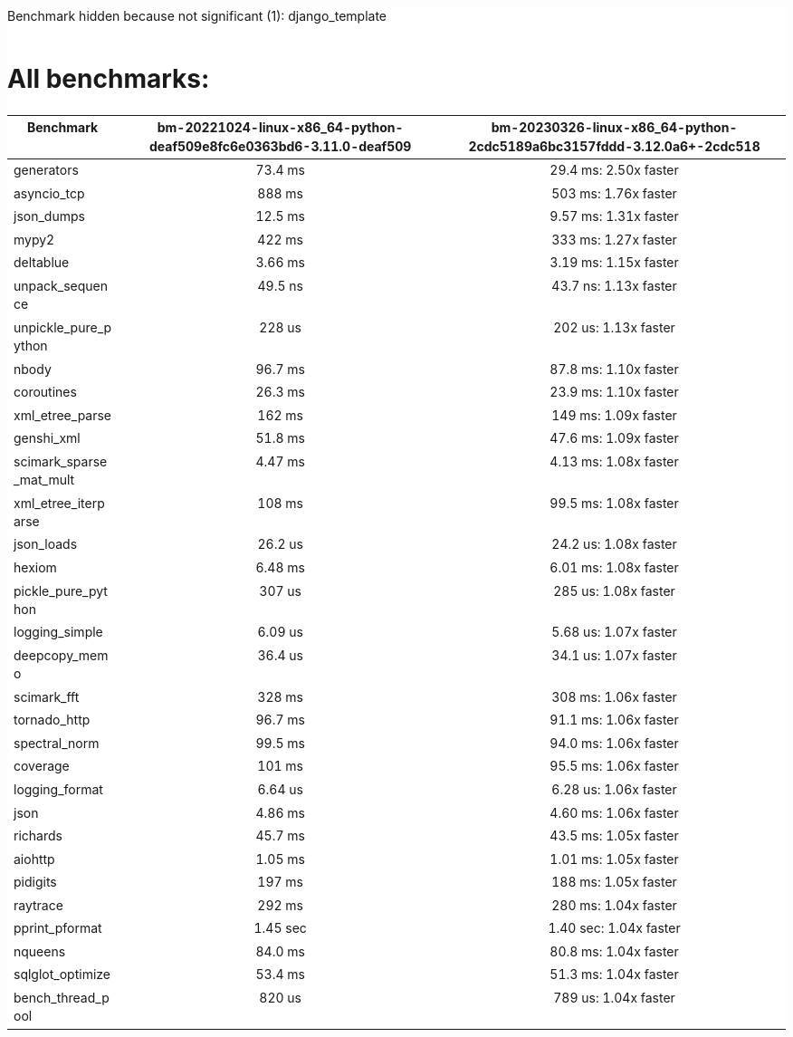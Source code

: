 Benchmark hidden because not significant (1): django_template

All benchmarks:
===============

| Benchmark               | bm-20221024-linux-x86_64-python-deaf509e8fc6e0363bd6-3.11.0-deaf509 | bm-20230326-linux-x86_64-python-2cdc5189a6bc3157fddd-3.12.0a6+-2cdc518 |
|-------------------------|:-------------------------------------------------------------------:|:----------------------------------------------------------------------:|
| generators              | 73.4 ms                                                             | 29.4 ms: 2.50x faster                                                  |
| asyncio_tcp             | 888 ms                                                              | 503 ms: 1.76x faster                                                   |
| json_dumps              | 12.5 ms                                                             | 9.57 ms: 1.31x faster                                                  |
| mypy2                   | 422 ms                                                              | 333 ms: 1.27x faster                                                   |
| deltablue               | 3.66 ms                                                             | 3.19 ms: 1.15x faster                                                  |
| unpack_sequence         | 49.5 ns                                                             | 43.7 ns: 1.13x faster                                                  |
| unpickle_pure_python    | 228 us                                                              | 202 us: 1.13x faster                                                   |
| nbody                   | 96.7 ms                                                             | 87.8 ms: 1.10x faster                                                  |
| coroutines              | 26.3 ms                                                             | 23.9 ms: 1.10x faster                                                  |
| xml_etree_parse         | 162 ms                                                              | 149 ms: 1.09x faster                                                   |
| genshi_xml              | 51.8 ms                                                             | 47.6 ms: 1.09x faster                                                  |
| scimark_sparse_mat_mult | 4.47 ms                                                             | 4.13 ms: 1.08x faster                                                  |
| xml_etree_iterparse     | 108 ms                                                              | 99.5 ms: 1.08x faster                                                  |
| json_loads              | 26.2 us                                                             | 24.2 us: 1.08x faster                                                  |
| hexiom                  | 6.48 ms                                                             | 6.01 ms: 1.08x faster                                                  |
| pickle_pure_python      | 307 us                                                              | 285 us: 1.08x faster                                                   |
| logging_simple          | 6.09 us                                                             | 5.68 us: 1.07x faster                                                  |
| deepcopy_memo           | 36.4 us                                                             | 34.1 us: 1.07x faster                                                  |
| scimark_fft             | 328 ms                                                              | 308 ms: 1.06x faster                                                   |
| tornado_http            | 96.7 ms                                                             | 91.1 ms: 1.06x faster                                                  |
| spectral_norm           | 99.5 ms                                                             | 94.0 ms: 1.06x faster                                                  |
| coverage                | 101 ms                                                              | 95.5 ms: 1.06x faster                                                  |
| logging_format          | 6.64 us                                                             | 6.28 us: 1.06x faster                                                  |
| json                    | 4.86 ms                                                             | 4.60 ms: 1.06x faster                                                  |
| richards                | 45.7 ms                                                             | 43.5 ms: 1.05x faster                                                  |
| aiohttp                 | 1.05 ms                                                             | 1.01 ms: 1.05x faster                                                  |
| pidigits                | 197 ms                                                              | 188 ms: 1.05x faster                                                   |
| raytrace                | 292 ms                                                              | 280 ms: 1.04x faster                                                   |
| pprint_pformat          | 1.45 sec                                                            | 1.40 sec: 1.04x faster                                                 |
| nqueens                 | 84.0 ms                                                             | 80.8 ms: 1.04x faster                                                  |
| sqlglot_optimize        | 53.4 ms                                                             | 51.3 ms: 1.04x faster                                                  |
| bench_thread_pool       | 820 us                                                              | 789 us: 1.04x faster                                                   |